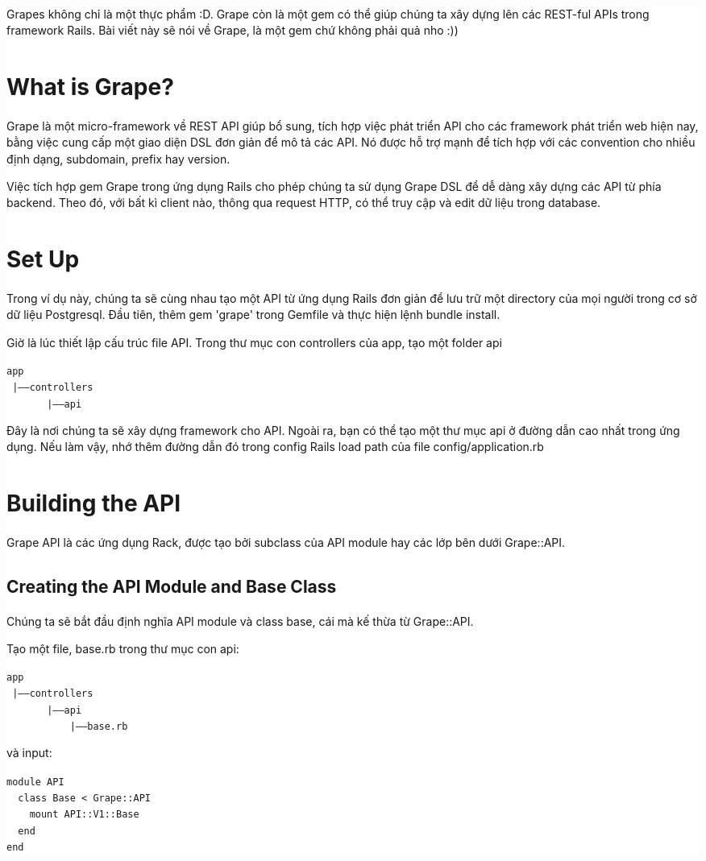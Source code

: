 Grapes không chỉ là một thực phẩm :D. Grape còn là một gem có thể giúp chúng ta xây dựng lên các REST-ful APIs trong framework Rails. Bài viết này sẽ nói về Grape, là một gem chứ không phải quả nho :))

# What is Grape?

Grape là một micro-framework về REST API giúp bổ sung, tích hợp việc phát triển API cho các framework phát triển web hiện nay, bằng việc cung cấp một giao diện DSL đơn giản để mô tả các API. Nó được hỗ trợ mạnh để tích hợp với các convention cho nhiều định dạng, subdomain, prefix hay version.

Việc tích hợp gem Grape trong ứng dụng Rails cho phép chúng ta sử dụng Grape DSL để dễ dàng xây dựng các API từ phía backend. Theo đó, với bất kì client nào, thông qua request HTTP, có thể truy cập và edit dữ liệu trong database.

# Set Up

Trong ví dụ này, chúng ta sẽ cùng nhau tạo một API từ ứng dụng Rails đơn giản để lưu trữ một directory của mọi người trong cơ sở dữ liệu Postgresql. 
Đầu tiên, thêm gem 'grape' trong Gemfile và thực hiện lệnh bundle install.

Giờ là lúc thiết lập cấu trúc file API. Trong thư mục con controllers của app, tạo một folder api

```
app
 |––controllers
       |––api
```

Đây là nơi chúng ta sẽ xây dựng framework cho API. Ngoài ra, bạn có thể tạo một thư mục api ở đường dẫn cao nhất trong ứng dụng. Nếu làm vậy, nhớ thêm đường dẫn đó trong config Rails load path của file config/application.rb

# Building the API

Grape API là các ứng dụng Rack, được tạo bởi subclass của API module hay các lớp bên dưới Grape::API.

## Creating the API Module and Base Class

Chúng ta sẽ bắt đầu định nghĩa API module và class base, cái mà kế thừa từ Grape::API.

Tạo một file, base.rb trong thư mục con api:

```
app
 |––controllers
       |––api
           |––base.rb
```

và input:

```
module API
  class Base < Grape::API
    mount API::V1::Base
  end
end
```

